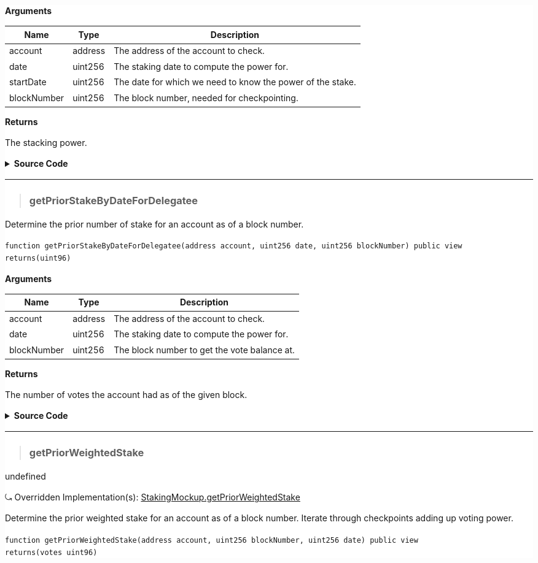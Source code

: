 **Arguments**

| Name        | Type           | Description  |
| ------------- |------------- | -----|
| account | address | The address of the account to check. | 
| date | uint256 | The staking date to compute the power for. | 
| startDate | uint256 | The date for which we need to know the power of the stake. | 
| blockNumber | uint256 | The block number, needed for checkpointing. | 

**Returns**

The stacking power.

<details><summary><strong>Source Code</strong></summary></details>

---    

> ### getPriorStakeByDateForDelegatee

Determine the prior number of stake for an account as of a block number.

```solidity
function getPriorStakeByDateForDelegatee(address account, uint256 date, uint256 blockNumber) public view
returns(uint96)
```

**Arguments**

| Name        | Type           | Description  |
| ------------- |------------- | -----|
| account | address | The address of the account to check. | 
| date | uint256 | The staking date to compute the power for. | 
| blockNumber | uint256 | The block number to get the vote balance at. | 

**Returns**

The number of votes the account had as of the given block.

<details><summary><strong>Source Code</strong></summary></details>

---    

> ### getPriorWeightedStake

undefined

⤿ Overridden Implementation(s): [StakingMockup.getPriorWeightedStake](StakingMockup.md#getpriorweightedstake)

Determine the prior weighted stake for an account as of a block number.
Iterate through checkpoints adding up voting power.

```solidity
function getPriorWeightedStake(address account, uint256 blockNumber, uint256 date) public view
returns(votes uint96)
```
